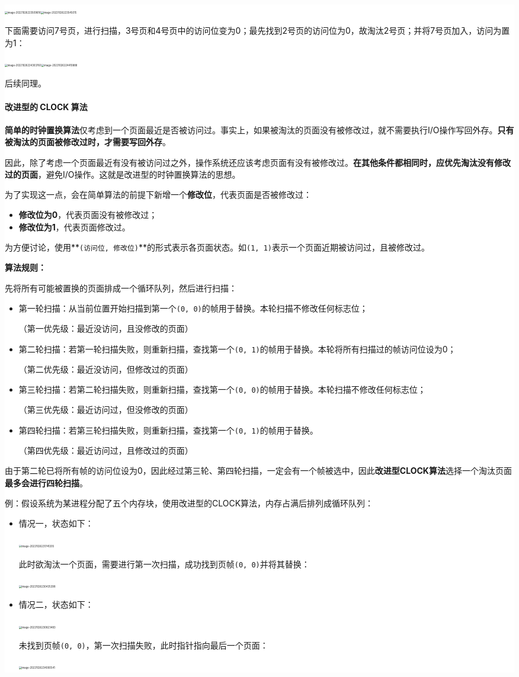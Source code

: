 <img src="https://images.drshw.tech/images/notes/image-20221026223509616.png" alt="image-20221026223509616" style="zoom:30%;" /><img src="https://images.drshw.tech/images/notes/image-20221026223545015.png" alt="image-20221026223545015" style="zoom:30%;" />

下面需要访问7号页，进行扫描，3号页和4号页中的访问位变为0；最先找到2号页的访问位为0，故淘汰2号页；并将7号页加入，访问为置为1：

<img src="https://images.drshw.tech/images/notes/image-20221026224303760.png" alt="image-20221026224303760" style="zoom:30%;" /><img src="https://images.drshw.tech/images/notes/image-20221026224410888.png" alt="image-20221026224410888" style="zoom:30%;" />

后续同理。

#### 改进型的 CLOCK 算法

**简单的时钟置换算法**仅考虑到一个页面最近是否被访问过。事实上，如果被淘汰的页面没有被修改过，就不需要执行I/O操作写回外存。**只有被淘汰的页面被修改过时，才需要写回外存**。

因此，除了考虑一个页面最近有没有被访问过之外，操作系统还应该考虑页面有没有被修改过。**在其他条件都相同时，应优先淘汰没有修改过的页面**，避免I/O操作。这就是改进型的时钟置换算法的思想。

为了实现这一点，会在简单算法的前提下新增一个**修改位**，代表页面是否被修改过：

+ **修改位为0**，代表页面没有被修改过；
+ **修改位为1**，代表页面修改过。

为方便讨论，使用**`(访问位, 修改位)`**的形式表示各页面状态。如`(1, 1)`表示一个页面近期被访问过，且被修改过。

**算法规则：**

先将所有可能被置换的页面排成一个循环队列，然后进行扫描：

+ 第一轮扫描：从当前位置开始扫描到第一个`(0, 0)`的帧用于替换。本轮扫描不修改任何标志位；

  （第一优先级：最近没访问，且没修改的页面）

+ 第二轮扫描：若第一轮扫描失败，则重新扫描，查找第一个`(0, 1)`的帧用于替换。本轮将所有扫描过的帧访问位设为0；

  （第二优先级：最近没访问，但修改过的页面）

+ 第三轮扫描：若第二轮扫描失败，则重新扫描，查找第一个`(0, 0)`的帧用于替换。本轮扫描不修改任何标志位；

  （第三优先级：最近访问过，但没修改的页面）

+ 第四轮扫描：若第三轮扫描失败，则重新扫描，查找第一个`(0, 1)`的帧用于替换。

  （第四优先级：最近访问过，且修改过的页面）

由于第二轮已将所有帧的访问位设为0，因此经过第三轮、第四轮扫描，一定会有一个帧被选中，因此**改进型CLOCK算法**选择一个淘汰页面**最多会进行四轮扫描**。

例：假设系统为某进程分配了五个内存块，使用改进型的CLOCK算法，内存占满后排列成循环队列：

+ 情况一，状态如下：

  <img src="https://images.drshw.tech/images/notes/image-20221026231741205.png" alt="image-20221026231741205" style="zoom:30%;" />

  此时欲淘汰一个页面，需要进行第一次扫描，成功找到页帧`(0, 0)`并将其替换：

  <img src="https://images.drshw.tech/images/notes/image-20221026230435398.png" alt="image-20221026230435398" style="zoom:30%;" />

+ 情况二，状态如下：

  <img src="https://images.drshw.tech/images/notes/image-20221026230823483.png" alt="image-20221026230823483" style="zoom:30%;" />

  未找到页帧`(0, 0)`，第一次扫描失败，此时指针指向最后一个页面：

  <img src="https://images.drshw.tech/images/notes/image-20221026234000541.png" alt="image-20221026234000541" style="zoom: 30%;" />
